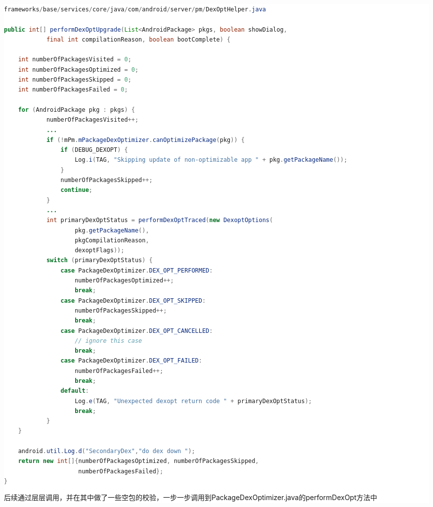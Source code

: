 ```java
frameworks/base/services/core/java/com/android/server/pm/DexOptHelper.java

public int[] performDexOptUpgrade(List<AndroidPackage> pkgs, boolean showDialog,
            final int compilationReason, boolean bootComplete) {
            
	int numberOfPackagesVisited = 0;
	int numberOfPackagesOptimized = 0;
	int numberOfPackagesSkipped = 0;
	int numberOfPackagesFailed = 0;
    
	for (AndroidPackage pkg : pkgs) {
            numberOfPackagesVisited++;
            ...
            if (!mPm.mPackageDexOptimizer.canOptimizePackage(pkg)) {
                if (DEBUG_DEXOPT) {
                    Log.i(TAG, "Skipping update of non-optimizable app " + pkg.getPackageName());
                }
                numberOfPackagesSkipped++;
                continue;
            }
            ...
            int primaryDexOptStatus = performDexOptTraced(new DexoptOptions(
                    pkg.getPackageName(),
                    pkgCompilationReason,
                    dexoptFlags));
            switch (primaryDexOptStatus) {
                case PackageDexOptimizer.DEX_OPT_PERFORMED:
                    numberOfPackagesOptimized++;
                    break;
                case PackageDexOptimizer.DEX_OPT_SKIPPED:
                    numberOfPackagesSkipped++;
                    break;
                case PackageDexOptimizer.DEX_OPT_CANCELLED:
                    // ignore this case
                    break;
                case PackageDexOptimizer.DEX_OPT_FAILED:
                    numberOfPackagesFailed++;
                    break;
                default:
                    Log.e(TAG, "Unexpected dexopt return code " + primaryDexOptStatus);
                    break;
            }
    }

    android.util.Log.d("SecondaryDex","do dex down ");
    return new int[]{numberOfPackagesOptimized, numberOfPackagesSkipped,
                     numberOfPackagesFailed};
}
```

后续通过层层调用，并在其中做了一些空包的校验，一步一步调用到PackageDexOptimizer.java的performDexOpt方法中
